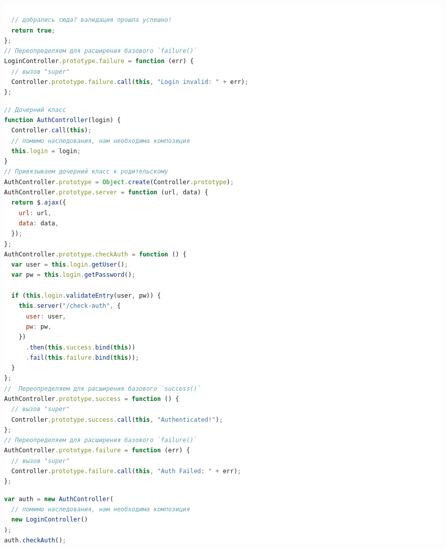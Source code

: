 ```js

  // добрались сюда? валидация прошла успешно!
  return true;
};
// Переопределяем для расширения базового `failure()`
LoginController.prototype.failure = function (err) {
  // вызов "super"
  Controller.prototype.failure.call(this, "Login invalid: " + err);
};
```

```js
// Дочерний класс
function AuthController(login) {
  Controller.call(this);
  // помимо наследования, нам необходима композиция
  this.login = login;
}
// Привязываем дочерний класс к родительскому
AuthController.prototype = Object.create(Controller.prototype);
AuthController.prototype.server = function (url, data) {
  return $.ajax({
    url: url,
    data: data,
  });
};
AuthController.prototype.checkAuth = function () {
  var user = this.login.getUser();
  var pw = this.login.getPassword();

  if (this.login.validateEntry(user, pw)) {
    this.server("/check-auth", {
      user: user,
      pw: pw,
    })
      .then(this.success.bind(this))
      .fail(this.failure.bind(this));
  }
};
//  Переопределяем для расширения базового `success()`
AuthController.prototype.success = function () {
  // вызов "super"
  Controller.prototype.success.call(this, "Authenticated!");
};
// Переопределяем для расширения базового `failure()`
AuthController.prototype.failure = function (err) {
  // вызов "super"
  Controller.prototype.failure.call(this, "Auth Failed: " + err);
};
```

```js
var auth = new AuthController(
  // помимо наследования, нам необходима композиция
  new LoginController()
);
auth.checkAuth();
```
